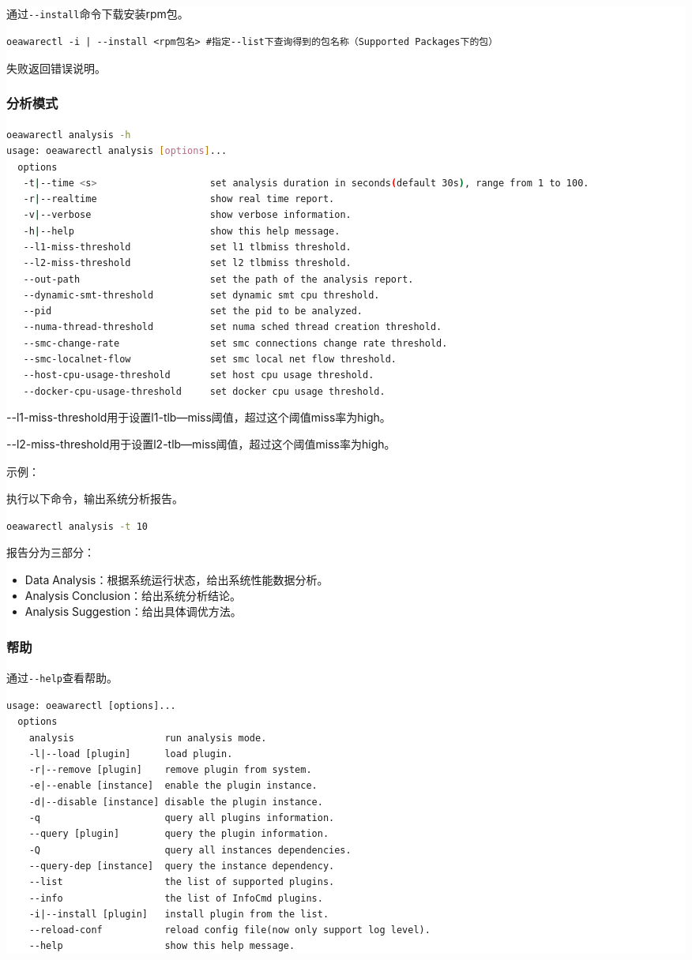 通过`--install`命令下载安装rpm包。

```shell
oeawarectl -i | --install <rpm包名> #指定--list下查询得到的包名称（Supported Packages下的包）
```

失败返回错误说明。

### 分析模式

```sh
oeawarectl analysis -h
usage: oeawarectl analysis [options]...
  options
   -t|--time <s>                    set analysis duration in seconds(default 30s), range from 1 to 100.
   -r|--realtime                    show real time report.
   -v|--verbose                     show verbose information.
   -h|--help                        show this help message.
   --l1-miss-threshold              set l1 tlbmiss threshold.
   --l2-miss-threshold              set l2 tlbmiss threshold.
   --out-path                       set the path of the analysis report.
   --dynamic-smt-threshold          set dynamic smt cpu threshold.
   --pid                            set the pid to be analyzed.
   --numa-thread-threshold          set numa sched thread creation threshold.
   --smc-change-rate                set smc connections change rate threshold.
   --smc-localnet-flow              set smc local net flow threshold.
   --host-cpu-usage-threshold       set host cpu usage threshold.
   --docker-cpu-usage-threshold     set docker cpu usage threshold.
```

--l1-miss-threshold用于设置l1-tlb—miss阈值，超过这个阈值miss率为high。

--l2-miss-threshold用于设置l2-tlb—miss阈值，超过这个阈值miss率为high。

示例：

执行以下命令，输出系统分析报告。

```sh
oeawarectl analysis -t 10
```

报告分为三部分：

- Data Analysis：根据系统运行状态，给出系统性能数据分析。
- Analysis Conclusion：给出系统分析结论。
- Analysis Suggestion：给出具体调优方法。

### 帮助

通过`--help`查看帮助。

```shell
usage: oeawarectl [options]...
  options
    analysis                run analysis mode.
    -l|--load [plugin]      load plugin.
    -r|--remove [plugin]    remove plugin from system.
    -e|--enable [instance]  enable the plugin instance.
    -d|--disable [instance] disable the plugin instance.
    -q                      query all plugins information.
    --query [plugin]        query the plugin information.
    -Q                      query all instances dependencies.
    --query-dep [instance]  query the instance dependency.
    --list                  the list of supported plugins.
    --info                  the list of InfoCmd plugins.
    -i|--install [plugin]   install plugin from the list.
    --reload-conf           reload config file(now only support log level).
    --help                  show this help message.
```